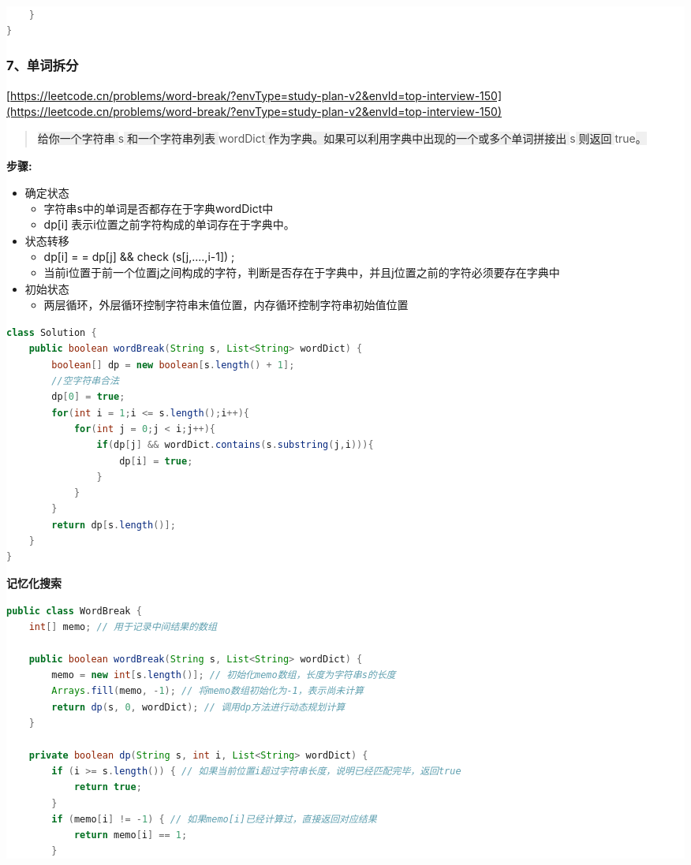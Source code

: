 ```java
    }
}
```

### 7、单词拆分
[https://leetcode.cn/problems/word-break/?envType=study-plan-v2&envId=top-interview-150](https://leetcode.cn/problems/word-break/?envType=study-plan-v2&envId=top-interview-150)

> <font style="color:rgb(38, 38, 38);background-color:rgb(240, 240, 240);">给你一个字符串 </font><font style="color:rgba(38, 38, 38, 0.75);">s</font><font style="color:rgb(38, 38, 38);background-color:rgb(240, 240, 240);"> 和一个字符串列表 </font><font style="color:rgba(38, 38, 38, 0.75);">wordDict</font><font style="color:rgb(38, 38, 38);background-color:rgb(240, 240, 240);"> 作为字典。如果可以利用字典中出现的一个或多个单词拼接出 </font><font style="color:rgba(38, 38, 38, 0.75);">s</font><font style="color:rgb(38, 38, 38);background-color:rgb(240, 240, 240);"> 则返回 </font><font style="color:rgba(38, 38, 38, 0.75);">true</font><font style="color:rgb(38, 38, 38);background-color:rgb(240, 240, 240);">。</font>
>

**步骤:**

+ 确定状态
    - 字符串s中的单词是否都存在于字典wordDict中
    - dp[i]  表示i位置之前字符构成的单词存在于字典中。
+ 状态转移
    - dp[i] = = dp[j] && check (s[j,....,i-1]) ;
    - 当前i位置于前一个位置j之间构成的字符，判断是否存在于字典中，并且j位置之前的字符必须要存在字典中
+ 初始状态
    - 两层循环，外层循环控制字符串末值位置，内存循环控制字符串初始值位置



```java
class Solution {
    public boolean wordBreak(String s, List<String> wordDict) {
        boolean[] dp = new boolean[s.length() + 1];
        //空字符串合法
        dp[0] = true;
        for(int i = 1;i <= s.length();i++){
            for(int j = 0;j < i;j++){
                if(dp[j] && wordDict.contains(s.substring(j,i))){
                    dp[i] = true;
                }
            }
        }
        return dp[s.length()];
    }
}
```

**记忆化搜索**

```java
public class WordBreak {
    int[] memo; // 用于记录中间结果的数组

    public boolean wordBreak(String s, List<String> wordDict) {
        memo = new int[s.length()]; // 初始化memo数组，长度为字符串s的长度
        Arrays.fill(memo, -1); // 将memo数组初始化为-1，表示尚未计算
        return dp(s, 0, wordDict); // 调用dp方法进行动态规划计算
    }

    private boolean dp(String s, int i, List<String> wordDict) {
        if (i >= s.length()) { // 如果当前位置i超过字符串长度，说明已经匹配完毕，返回true
            return true;
        }
        if (memo[i] != -1) { // 如果memo[i]已经计算过，直接返回对应结果
            return memo[i] == 1;
        }
```